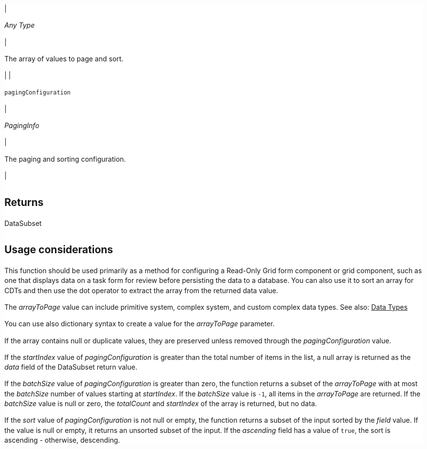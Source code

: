  |

_Any Type_

 |

The array of values to page and sort.

 |
|

`pagingConfiguration`

 |

_PagingInfo_

 |

The paging and sorting configuration.

 |

## Returns

DataSubset

## Usage considerations

This function should be used primarily as a method for configuring a Read-Only Grid form component or grid component, such as one that displays data on a task form for review before persisting the data to a database. You can also use it to sort an array for CDTs and then use the dot operator to extract the array from the returned data value.

The _arrayToPage_ value can include primitive system, complex system, and custom complex data types. See also: [Data Types](Appian_Data_Types.html)

You can use also dictionary syntax to create a value for the _arrayToPage_ parameter.

If the array contains null or duplicate values, they are preserved unless removed through the _pagingConfiguration_ value.

If the _startIndex_ value of _pagingConfiguration_ is greater than the total number of items in the list, a null array is returned as the _data_ field of the DataSubset return value.

If the _batchSize_ value of _pagingConfiguration_ is greater than zero, the function returns a subset of the _arrayToPage_ with at most the _batchSize_ number of values starting at _startIndex_. If the _batchSize_ value is `-1`, all items in the _arrayToPage_ are returned. If the _batchSize_ value is null or zero, the _totalCount_ and _startIndex_ of the array is returned, but no data.

If the _sort_ value of _pagingConfiguration_ is not null or empty, the function returns a subset of the input sorted by the _field_ value. If the value is null or empty, it returns an unsorted subset of the input. If the _ascending_ field has a value of `true`, the sort is ascending - otherwise, descending.
